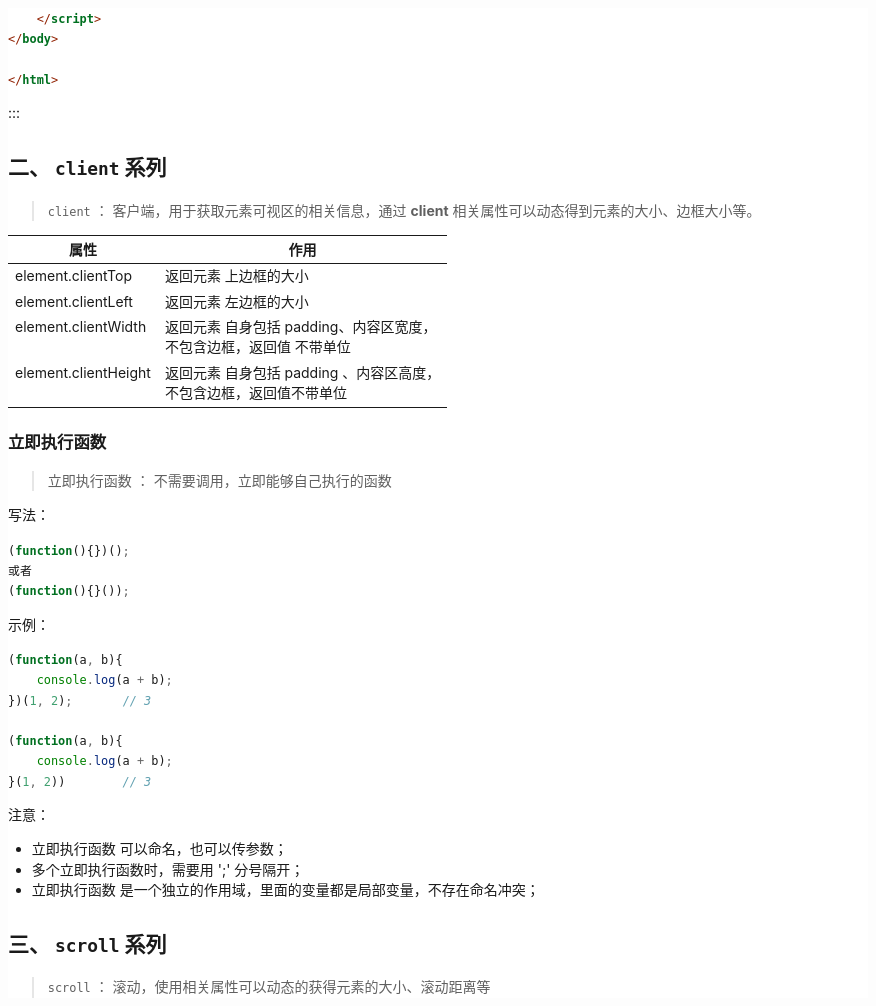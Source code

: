 ```HTML
	</script>
</body>

</html>
```
:::

## 二、 `client` 系列

>   `client` ： 客户端，用于获取元素可视区的相关信息，通过 **client** 相关属性可以动态得到元素的大小、边框大小等。

| 属性                 | 作用                                                                     |
|----------------------|--------------------------------------------------------------------------|
| element.clientTop    | 返回元素 上边框的大小                                                    |
| element.clientLeft   | 返回元素 左边框的大小                                                    |
| element.clientWidth  | 返回元素 自身包括 padding、内容区宽度，<br />不包含边框，返回值 不带单位 |
| element.clientHeight | 返回元素 自身包括 padding 、内容区高度，<br />不包含边框，返回值不带单位 |

### 立即执行函数

>   立即执行函数 ： 不需要调用，立即能够自己执行的函数

写法：

```js
(function(){})();
或者
(function(){}());
```

示例：

```js
(function(a, b){
	console.log(a + b);
})(1, 2);		// 3	

(function(a, b){
	console.log(a + b);
}(1, 2))		// 3	
```

注意：

-   立即执行函数 可以命名，也可以传参数；
-   多个立即执行函数时，需要用 ';' 分号隔开；
-   立即执行函数 是一个独立的作用域，里面的变量都是局部变量，不存在命名冲突；

## 三、 `scroll` 系列

>   `scroll` ： 滚动，使用相关属性可以动态的获得元素的大小、滚动距离等
